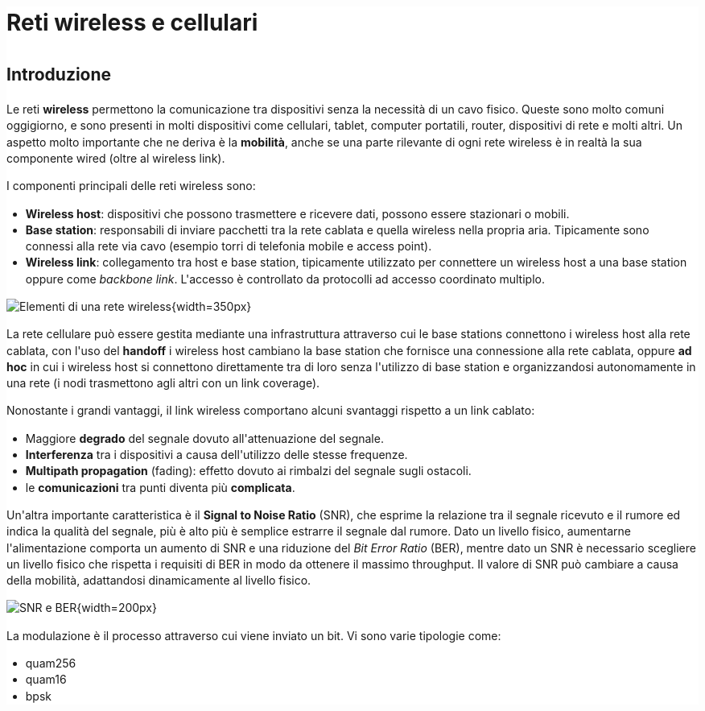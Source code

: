 # Reti wireless e cellulari


## Introduzione

Le reti **wireless** permettono la comunicazione tra dispositivi senza la necessità di un cavo fisico. Queste sono molto comuni oggigiorno, e sono presenti in molti dispositivi come cellulari, tablet, computer portatili, router, dispositivi di rete e molti altri. Un aspetto molto importante che ne deriva è la **mobilità**, anche se una parte rilevante di ogni rete wireless è in realtà la sua componente wired (oltre al wireless link).

I componenti principali delle reti wireless sono:

- **Wireless host**: dispositivi che possono trasmettere e ricevere dati, possono essere stazionari o mobili.
- **Base station**: responsabili di inviare pacchetti tra la rete cablata e quella wireless nella propria aria. Tipicamente sono connessi alla rete via cavo (esempio torri di telefonia mobile e access point).
- **Wireless link**: collegamento tra host e base station, tipicamente utilizzato per connettere un wireless host a una base station oppure come _backbone link_. L'accesso è controllato da protocolli ad accesso coordinato multiplo.

![Elementi di una rete wireless](../images/03_elementi_rete_wireless.png){width=350px}

La rete cellulare può essere gestita mediante una infrastruttura attraverso cui le base stations connettono i wireless host alla rete cablata, con l'uso del **handoff** i wireless host cambiano la base station che fornisce una connessione alla rete cablata, oppure **ad hoc** in cui i wireless host si connettono direttamente tra di loro senza l'utilizzo di base station e organizzandosi autonomamente in una rete (i nodi trasmettono agli altri con un link coverage).

Nonostante i grandi vantaggi, iI link wireless comportano alcuni svantaggi rispetto a un link cablato:

- Maggiore **degrado** del segnale dovuto all'attenuazione del segnale.
- **Interferenza** tra i dispositivi a causa dell'utilizzo delle stesse frequenze.
- **Multipath propagation** (fading): effetto dovuto ai rimbalzi del segnale sugli ostacoli.
- le **comunicazioni** tra punti diventa più **complicata**.

Un'altra importante caratteristica è il **Signal to Noise Ratio** (SNR), che esprime la relazione tra il segnale ricevuto e il rumore ed indica la qualità del segnale, più è alto più è semplice estrarre il segnale dal rumore. Dato un livello fisico, aumentarne l'alimentazione comporta un aumento di SNR e una riduzione del _Bit Error Ratio_ (BER), mentre dato un SNR è necessario scegliere un livello fisico che rispetta i requisiti di BER in modo da ottenere il massimo throughput. Il valore di SNR può cambiare a causa della mobilità, adattandosi dinamicamente al livello fisico.

![SNR e BER](../images/03_snr_graph.png){width=200px}

La modulazione è il processo attraverso cui viene inviato un bit. Vi sono varie tipologie come:

- quam256
- quam16
- bpsk
